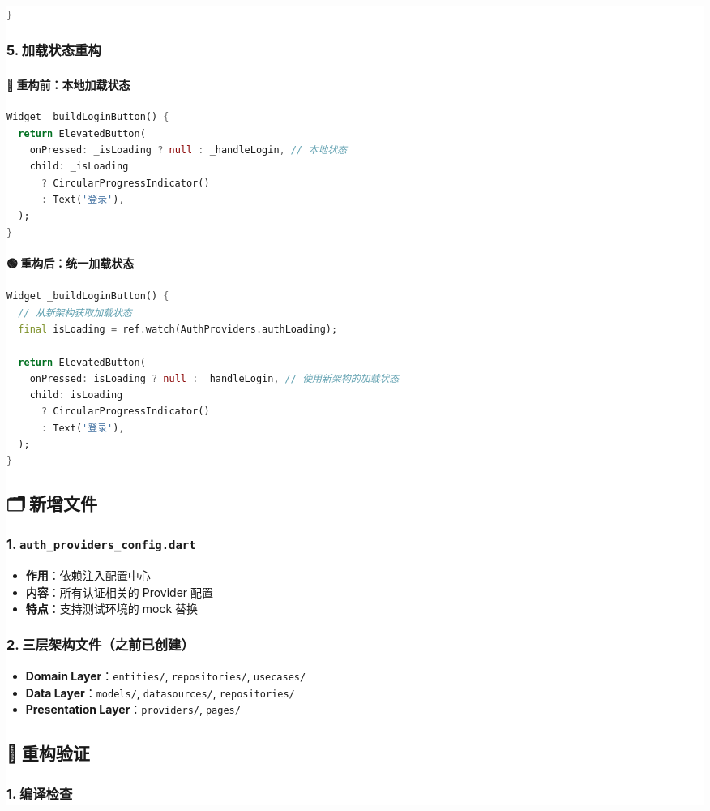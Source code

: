 ```dart
}
```

### 5. 加载状态重构

#### 🔴 重构前：本地加载状态

```dart
Widget _buildLoginButton() {
  return ElevatedButton(
    onPressed: _isLoading ? null : _handleLogin, // 本地状态
    child: _isLoading
      ? CircularProgressIndicator()
      : Text('登录'),
  );
}
```

#### 🟢 重构后：统一加载状态

```dart
Widget _buildLoginButton() {
  // 从新架构获取加载状态
  final isLoading = ref.watch(AuthProviders.authLoading);

  return ElevatedButton(
    onPressed: isLoading ? null : _handleLogin, // 使用新架构的加载状态
    child: isLoading
      ? CircularProgressIndicator()
      : Text('登录'),
  );
}
```

## 🗂️ 新增文件

### 1. `auth_providers_config.dart`

- **作用**：依赖注入配置中心
- **内容**：所有认证相关的 Provider 配置
- **特点**：支持测试环境的 mock 替换

### 2. 三层架构文件（之前已创建）

- **Domain Layer**：`entities/`, `repositories/`, `usecases/`
- **Data Layer**：`models/`, `datasources/`, `repositories/`
- **Presentation Layer**：`providers/`, `pages/`

## 🧪 重构验证

### 1. 编译检查
